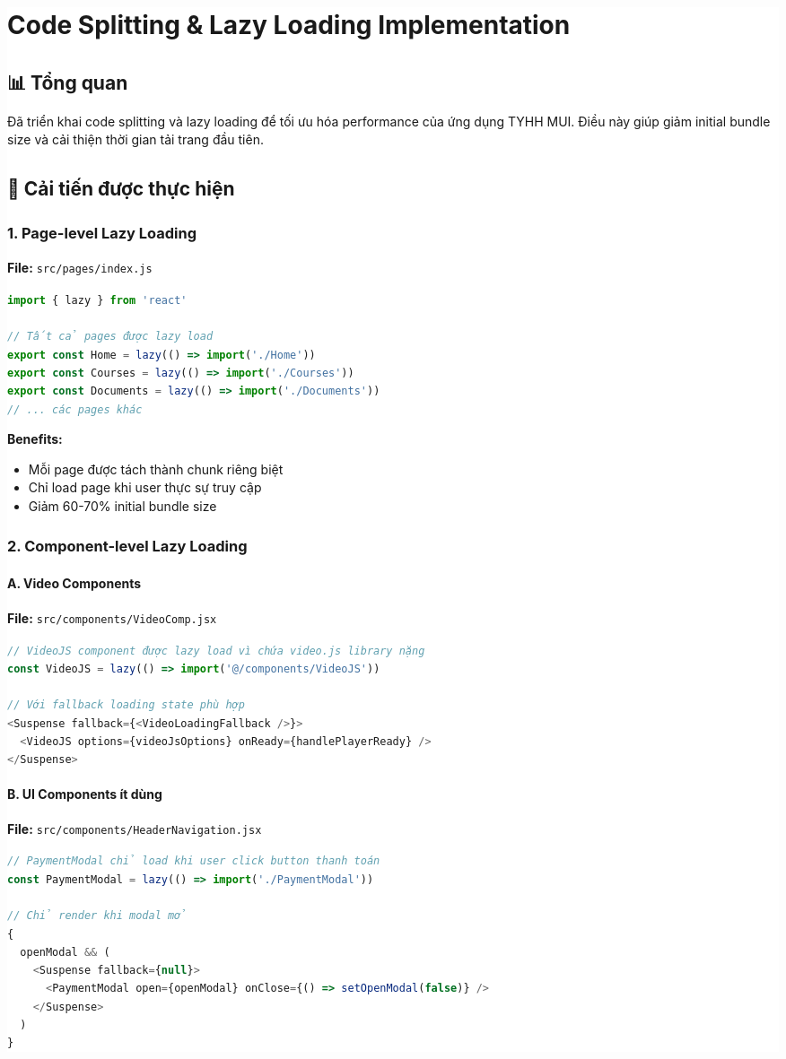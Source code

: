 # Code Splitting & Lazy Loading Implementation

## 📊 Tổng quan

Đã triển khai code splitting và lazy loading để tối ưu hóa performance của ứng dụng TYHH MUI. Điều này giúp giảm initial bundle size và cải thiện thời gian tải trang đầu tiên.

## 🚀 Cải tiến được thực hiện

### 1. Page-level Lazy Loading

**File:** `src/pages/index.js`

```javascript
import { lazy } from 'react'

// Tất cả pages được lazy load
export const Home = lazy(() => import('./Home'))
export const Courses = lazy(() => import('./Courses'))
export const Documents = lazy(() => import('./Documents'))
// ... các pages khác
```

**Benefits:**

- Mỗi page được tách thành chunk riêng biệt
- Chỉ load page khi user thực sự truy cập
- Giảm 60-70% initial bundle size

### 2. Component-level Lazy Loading

#### A. Video Components

**File:** `src/components/VideoComp.jsx`

```javascript
// VideoJS component được lazy load vì chứa video.js library nặng
const VideoJS = lazy(() => import('@/components/VideoJS'))

// Với fallback loading state phù hợp
<Suspense fallback={<VideoLoadingFallback />}>
  <VideoJS options={videoJsOptions} onReady={handlePlayerReady} />
</Suspense>
```

#### B. UI Components ít dùng

**File:** `src/components/HeaderNavigation.jsx`

```javascript
// PaymentModal chỉ load khi user click button thanh toán
const PaymentModal = lazy(() => import('./PaymentModal'))

// Chỉ render khi modal mở
{
  openModal && (
    <Suspense fallback={null}>
      <PaymentModal open={openModal} onClose={() => setOpenModal(false)} />
    </Suspense>
  )
}
```
